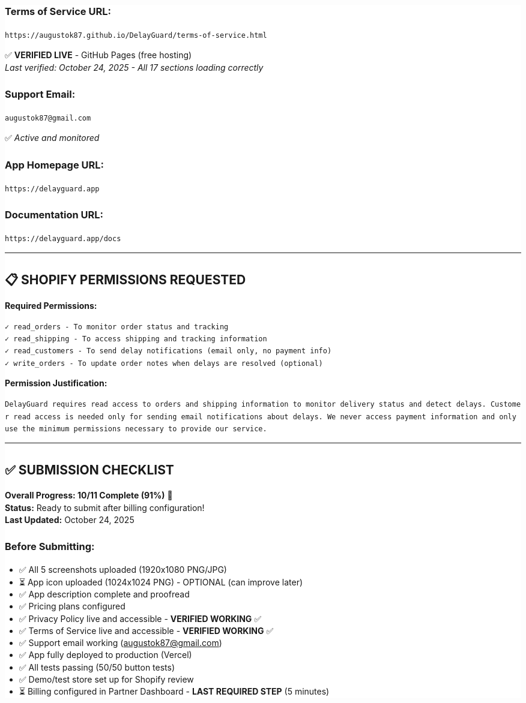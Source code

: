 ### **Terms of Service URL:**
```
https://augustok87.github.io/DelayGuard/terms-of-service.html
```
✅ **VERIFIED LIVE** - GitHub Pages (free hosting)  
*Last verified: October 24, 2025 - All 17 sections loading correctly*

### **Support Email:**
```
augustok87@gmail.com
```
✅ *Active and monitored*

### **App Homepage URL:**
```
https://delayguard.app
```

### **Documentation URL:**
```
https://delayguard.app/docs
```

---

## 📋 SHOPIFY PERMISSIONS REQUESTED

**Required Permissions:**
```
✓ read_orders - To monitor order status and tracking
✓ read_shipping - To access shipping and tracking information
✓ read_customers - To send delay notifications (email only, no payment info)
✓ write_orders - To update order notes when delays are resolved (optional)
```

**Permission Justification:**
```
DelayGuard requires read access to orders and shipping information to monitor delivery status and detect delays. Customer read access is needed only for sending email notifications about delays. We never access payment information and only use the minimum permissions necessary to provide our service.
```

---

## ✅ SUBMISSION CHECKLIST

**Overall Progress: 10/11 Complete (91%)** 🎉  
**Status:** Ready to submit after billing configuration!  
**Last Updated:** October 24, 2025

### **Before Submitting:**
- ✅ All 5 screenshots uploaded (1920x1080 PNG/JPG)
- ⏳ App icon uploaded (1024x1024 PNG) - OPTIONAL (can improve later)
- ✅ App description complete and proofread
- ✅ Pricing plans configured
- ✅ Privacy Policy live and accessible - **VERIFIED WORKING** ✅
- ✅ Terms of Service live and accessible - **VERIFIED WORKING** ✅
- ✅ Support email working (augustok87@gmail.com)
- ✅ App fully deployed to production (Vercel)
- ✅ All tests passing (50/50 button tests)
- ✅ Demo/test store set up for Shopify review
- ⏳ Billing configured in Partner Dashboard - **LAST REQUIRED STEP** (5 minutes)
